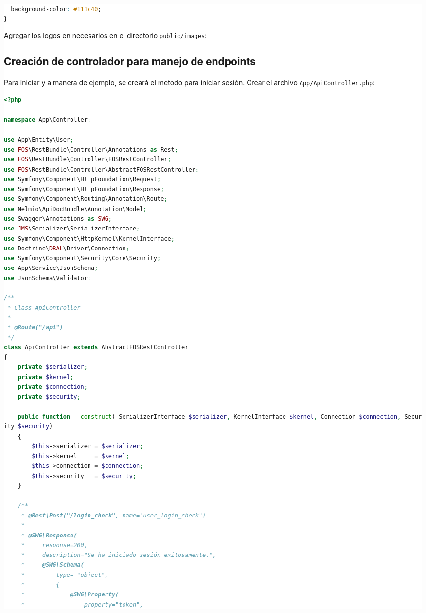 ```css
  background-color: #111c40;
}
```

Agregar los logos en necesarios en el directorio `public/images`:

## Creación de controlador para manejo de endpoints

Para iniciar y a manera de ejemplo, se creará el metodo para iniciar sesión. Crear el  archivo `App/ApiController.php`:

```php
<?php

namespace App\Controller;

use App\Entity\User;
use FOS\RestBundle\Controller\Annotations as Rest;
use FOS\RestBundle\Controller\FOSRestController;
use FOS\RestBundle\Controller\AbstractFOSRestController;
use Symfony\Component\HttpFoundation\Request;
use Symfony\Component\HttpFoundation\Response;
use Symfony\Component\Routing\Annotation\Route;
use Nelmio\ApiDocBundle\Annotation\Model;
use Swagger\Annotations as SWG;
use JMS\Serializer\SerializerInterface;
use Symfony\Component\HttpKernel\KernelInterface;
use Doctrine\DBAL\Driver\Connection;
use Symfony\Component\Security\Core\Security;
use App\Service\JsonSchema;
use JsonSchema\Validator;

/**
 * Class ApiController
 *
 * @Route("/api")
 */
class ApiController extends AbstractFOSRestController
{
    private $serializer;
    private $kernel;
    private $connection;
    private $security;

    public function __construct( SerializerInterface $serializer, KernelInterface $kernel, Connection $connection, Security $security)
    {
        $this->serializer = $serializer;
        $this->kernel     = $kernel;
        $this->connection = $connection;
        $this->security   = $security;
    }

    /**
     * @Rest\Post("/login_check", name="user_login_check")
     *
     * @SWG\Response(
     *     response=200,
     *     description="Se ha iniciado sesión exitosamente.",
     *     @SWG\Schema(
     *         type= "object",
     *         {
     *             @SWG\Property(
     *                 property="token",
```